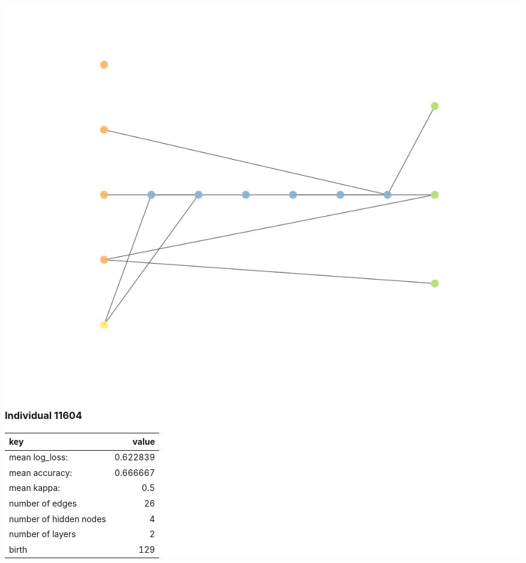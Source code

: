 ![Network of individual 13203](media/network_13203.svg)


### Individual 11604


| key                    |      value |
|:-----------------------|-----------:|
| mean log_loss:         |   0.622839 |
| mean accuracy:         |   0.666667 |
| mean kappa:            |   0.5      |
| number of edges        |  26        |
| number of hidden nodes |   4        |
| number of layers       |   2        |
| birth                  | 129        |
